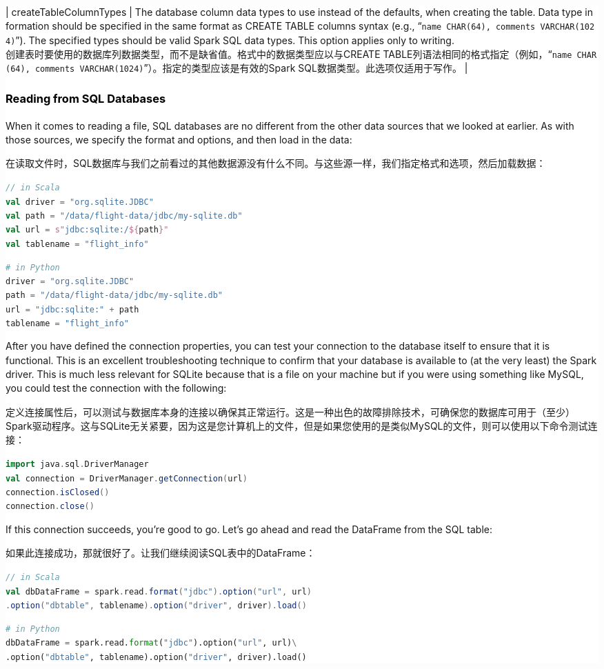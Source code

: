 | createTableColumnTypes                           | The database column data types to use instead of the defaults, when creating the table. Data type in formation should be specified in the same format as CREATE TABLE columns syntax (e.g., “`name CHAR(64), comments VARCHAR(1024)`”). The specified types should be valid Spark SQL data types. This option applies only to writing.<br/>创建表时要使用的数据库列数据类型，而不是缺省值。格式中的数据类型应以与CREATE TABLE列语法相同的格式指定（例如，“`name CHAR(64), comments VARCHAR(1024)`”）。指定的类型应该是有效的Spark SQL数据类型。此选项仅适用于写作。 |

### <font color="#00000">Reading from SQL Databases</font>

When it comes to reading a file, SQL databases are no different from the other data sources that we looked at earlier. As with those sources, we specify the format and options, and then load in the data:

在读取文件时，SQL数据库与我们之前看过的其他数据源没有什么不同。与这些源一样，我们指定格式和选项，然后加载数据：

```scala
// in Scala
val driver = "org.sqlite.JDBC"
val path = "/data/flight-data/jdbc/my-sqlite.db"
val url = s"jdbc:sqlite:/${path}"
val tablename = "flight_info"
```

```python
# in Python
driver = "org.sqlite.JDBC"
path = "/data/flight-data/jdbc/my-sqlite.db"
url = "jdbc:sqlite:" + path
tablename = "flight_info"
```

After you have defined the connection properties, you can test your connection to the database itself to ensure that it is functional. This is an excellent troubleshooting technique to confirm that your database is available to (at the very least) the Spark driver. This is much less relevant for SQLite because that is a file on your machine but if you were using something like MySQL, you could test the connection with the following:

定义连接属性后，可以测试与数据库本身的连接以确保其正常运行。这是一种出色的故障排除技术，可确保您的数据库可用于（至少）Spark驱动程序。这与SQLite无关紧要，因为这是您计算机上的文件，但是如果您使用的是类似MySQL的文件，则可以使用以下命令测试连接：

```scala
import java.sql.DriverManager
val connection = DriverManager.getConnection(url)
connection.isClosed()
connection.close()
```

If this connection succeeds, you’re good to go. Let’s go ahead and read the DataFrame from the SQL table:

如果此连接成功，那就很好了。让我们继续阅读SQL表中的DataFrame：

```scala
// in Scala
val dbDataFrame = spark.read.format("jdbc").option("url", url)
.option("dbtable", tablename).option("driver", driver).load()
```

```python
# in Python
dbDataFrame = spark.read.format("jdbc").option("url", url)\
.option("dbtable", tablename).option("driver", driver).load()
```
